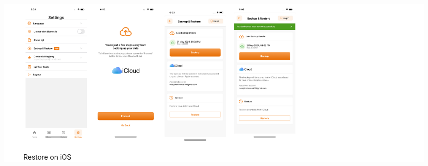 <figure><img src="../../../.gitbook/assets/Untitled design (1) (8).png" alt="" width="563"><figcaption><p>Restore on iOS</p></figcaption></figure>
